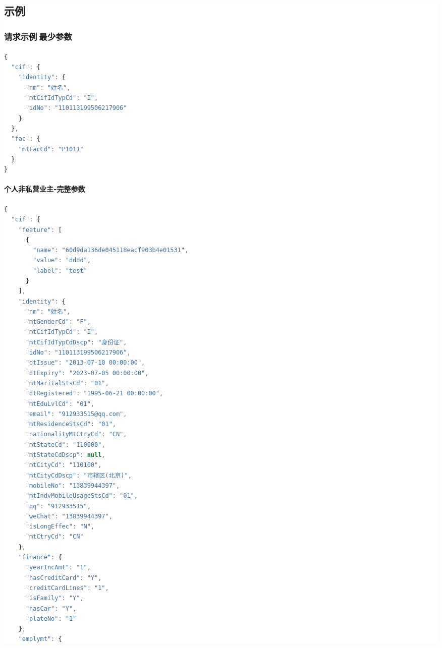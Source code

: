 ## 示例

### 请求示例 最少参数
```javascript
{
  "cif": {
    "identity": {
      "nm": "姓名",
      "mtCifIdTypCd": "I",
      "idNo": "110113199506217906"
    }
  },
  "fac": {
    "mtFacCd": "P1011"
  }
}
```

#### 个人非私营业主-完整参数
```javascript
{
  "cif": {
    "feature": [
      {
        "name": "60d9da136de045118eacf903b4e01531",
        "value": "dddd",
        "label": "test"
      }
    ],
    "identity": {
      "nm": "姓名",
      "mtGenderCd": "F",
      "mtCifIdTypCd": "I",
      "mtCifIdTypCdDscp": "身份证",
      "idNo": "110113199506217906",
      "dtIssue": "2013-07-10 00:00:00",
      "dtExpiry": "2023-07-05 00:00:00",
      "mtMaritalStsCd": "01",
      "dtRegistered": "1995-06-21 00:00:00",
      "mtEduLvlCd": "01",
      "email": "912933515@qq.com",
      "mtResidenceStsCd": "01",
      "nationalityMtCtryCd": "CN",
      "mtStateCd": "110000",
      "mtStateCdDscp": null,
      "mtCityCd": "110100",
      "mtCityCdDscp": "市辖区(北京)",
      "mobileNo": "13839944397",
      "mtIndvMobileUsageStsCd": "01",
      "qq": "912933515",
      "weChat": "13839944397",
      "isLongEffec": "N",
      "mtCtryCd": "CN"
    },
    "finance": {
      "yearIncAmt": "1",
      "hasCreditCard": "Y",
      "creditCardLines": "1",
      "isFamily": "Y",
      "hasCar": "Y",
      "plateNo": "1"
    },
    "emplymt": {
```
